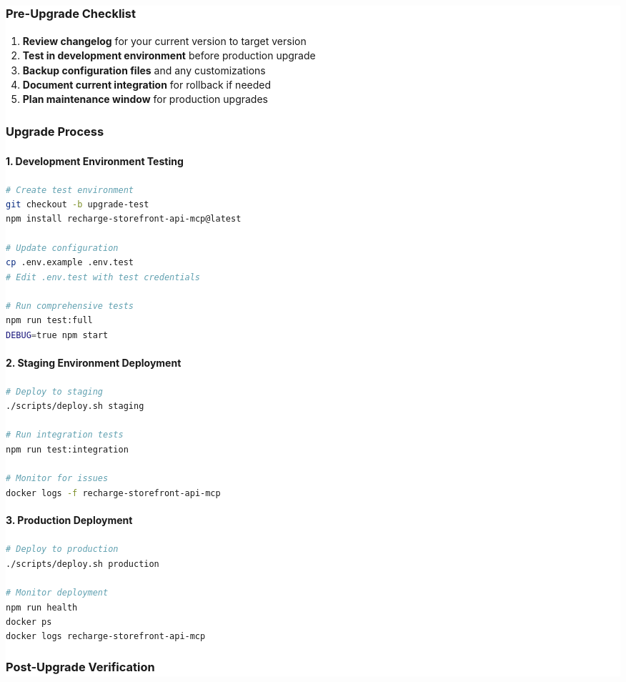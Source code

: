 ### Pre-Upgrade Checklist

1. **Review changelog** for your current version to target version
2. **Test in development environment** before production upgrade
3. **Backup configuration files** and any customizations
4. **Document current integration** for rollback if needed
5. **Plan maintenance window** for production upgrades

### Upgrade Process

#### 1. Development Environment Testing

```bash
# Create test environment
git checkout -b upgrade-test
npm install recharge-storefront-api-mcp@latest

# Update configuration
cp .env.example .env.test
# Edit .env.test with test credentials

# Run comprehensive tests
npm run test:full
DEBUG=true npm start
```

#### 2. Staging Environment Deployment

```bash
# Deploy to staging
./scripts/deploy.sh staging

# Run integration tests
npm run test:integration

# Monitor for issues
docker logs -f recharge-storefront-api-mcp
```

#### 3. Production Deployment

```bash
# Deploy to production
./scripts/deploy.sh production

# Monitor deployment
npm run health
docker ps
docker logs recharge-storefront-api-mcp
```

### Post-Upgrade Verification
